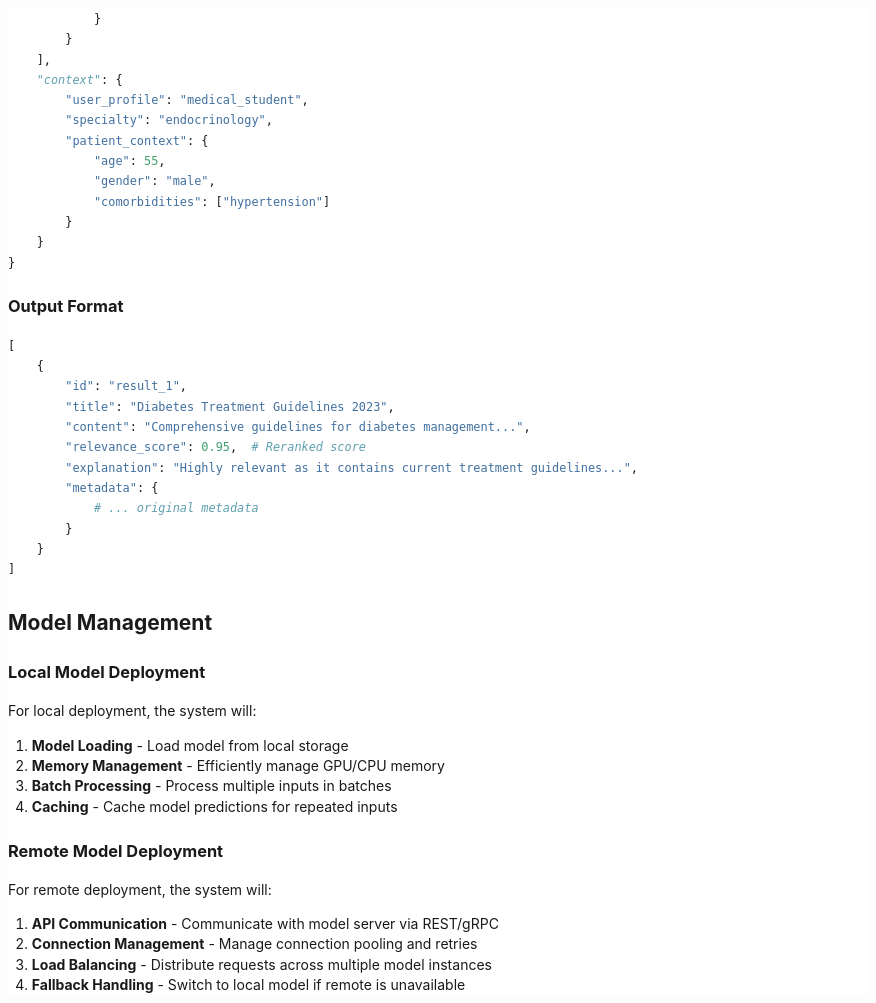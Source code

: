 ```python
            }
        }
    ],
    "context": {
        "user_profile": "medical_student",
        "specialty": "endocrinology",
        "patient_context": {
            "age": 55,
            "gender": "male",
            "comorbidities": ["hypertension"]
        }
    }
}
```

### Output Format

```python
[
    {
        "id": "result_1",
        "title": "Diabetes Treatment Guidelines 2023",
        "content": "Comprehensive guidelines for diabetes management...",
        "relevance_score": 0.95,  # Reranked score
        "explanation": "Highly relevant as it contains current treatment guidelines...",
        "metadata": {
            # ... original metadata
        }
    }
]
```

## Model Management

### Local Model Deployment

For local deployment, the system will:

1. **Model Loading** - Load model from local storage
2. **Memory Management** - Efficiently manage GPU/CPU memory
3. **Batch Processing** - Process multiple inputs in batches
4. **Caching** - Cache model predictions for repeated inputs

### Remote Model Deployment

For remote deployment, the system will:

1. **API Communication** - Communicate with model server via REST/gRPC
2. **Connection Management** - Manage connection pooling and retries
3. **Load Balancing** - Distribute requests across multiple model instances
4. **Fallback Handling** - Switch to local model if remote is unavailable
